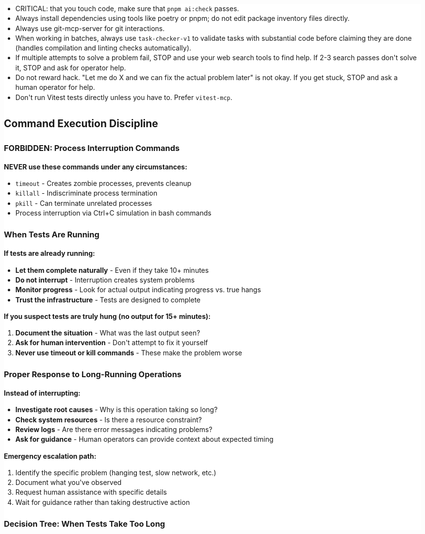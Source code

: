 - CRITICAL: that you touch code, make sure that `pnpm ai:check` passes.
- Always install dependencies using tools like poetry or pnpm; do not edit package inventory files directly.
- Always use git-mcp-server for git interactions.
- When working in batches, always use `task-checker-v1` to validate tasks with substantial code before claiming they are done (handles compilation and linting checks automatically).
- If multiple attempts to solve a problem fail, STOP and use your web search tools to find help. If 2-3 search passes don't solve it, STOP and ask for operator help.
- Do not reward hack. "Let me do X and we can fix the actual problem later" is not okay. If you get stuck, STOP and ask a human operator for help.
- Don't run Vitest tests directly unless you have to. Prefer `vitest-mcp`.

## Command Execution Discipline

### FORBIDDEN: Process Interruption Commands

**NEVER use these commands under any circumstances:**

- `timeout` - Creates zombie processes, prevents cleanup
- `killall` - Indiscriminate process termination
- `pkill` - Can terminate unrelated processes
- Process interruption via Ctrl+C simulation in bash commands

### When Tests Are Running

**If tests are already running:**

- **Let them complete naturally** - Even if they take 10+ minutes
- **Do not interrupt** - Interruption creates system problems
- **Monitor progress** - Look for actual output indicating progress vs. true hangs
- **Trust the infrastructure** - Tests are designed to complete

**If you suspect tests are truly hung (no output for 15+ minutes):**

1. **Document the situation** - What was the last output seen?
2. **Ask for human intervention** - Don't attempt to fix it yourself
3. **Never use timeout or kill commands** - These make the problem worse

### Proper Response to Long-Running Operations

**Instead of interrupting:**

- **Investigate root causes** - Why is this operation taking so long?
- **Check system resources** - Is there a resource constraint?
- **Review logs** - Are there error messages indicating problems?
- **Ask for guidance** - Human operators can provide context about expected timing

**Emergency escalation path:**

1. Identify the specific problem (hanging test, slow network, etc.)
2. Document what you've observed
3. Request human assistance with specific details
4. Wait for guidance rather than taking destructive action

### Decision Tree: When Tests Take Too Long
